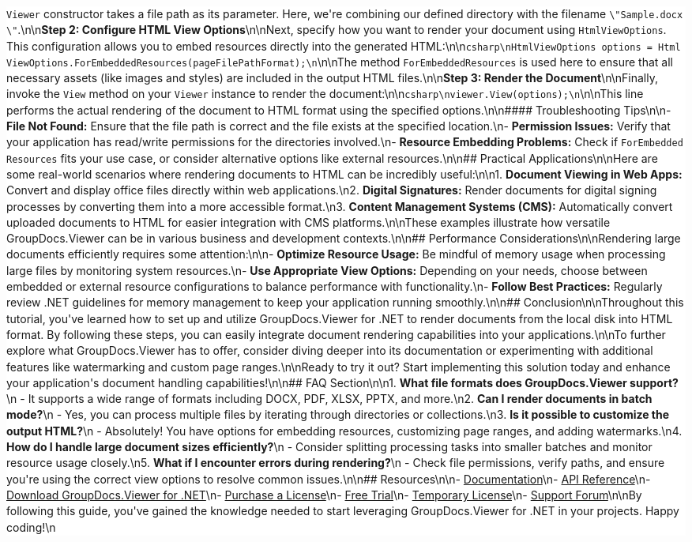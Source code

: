 `Viewer` constructor takes a file path as its parameter. Here, we're combining our defined directory with the filename `\"Sample.docx\"`.\n\n**Step 2: Configure HTML View Options**\n\nNext, specify how you want to render your document using `HtmlViewOptions`. This configuration allows you to embed resources directly into the generated HTML:\n\n```csharp\nHtmlViewOptions options = HtmlViewOptions.ForEmbeddedResources(pageFilePathFormat);\n```\n\nThe method `ForEmbeddedResources` is used here to ensure that all necessary assets (like images and styles) are included in the output HTML files.\n\n**Step 3: Render the Document**\n\nFinally, invoke the `View` method on your `Viewer` instance to render the document:\n\n```csharp\nviewer.View(options);\n```\n\nThis line performs the actual rendering of the document to HTML format using the specified options.\n\n#### Troubleshooting Tips\n\n- **File Not Found:** Ensure that the file path is correct and the file exists at the specified location.\n- **Permission Issues:** Verify that your application has read/write permissions for the directories involved.\n- **Resource Embedding Problems:** Check if `ForEmbeddedResources` fits your use case, or consider alternative options like external resources.\n\n## Practical Applications\n\nHere are some real-world scenarios where rendering documents to HTML can be incredibly useful:\n\n1. **Document Viewing in Web Apps:** Convert and display office files directly within web applications.\n2. **Digital Signatures:** Render documents for digital signing processes by converting them into a more accessible format.\n3. **Content Management Systems (CMS):** Automatically convert uploaded documents to HTML for easier integration with CMS platforms.\n\nThese examples illustrate how versatile GroupDocs.Viewer can be in various business and development contexts.\n\n## Performance Considerations\n\nRendering large documents efficiently requires some attention:\n\n- **Optimize Resource Usage:** Be mindful of memory usage when processing large files by monitoring system resources.\n- **Use Appropriate View Options:** Depending on your needs, choose between embedded or external resource configurations to balance performance with functionality.\n- **Follow Best Practices:** Regularly review .NET guidelines for memory management to keep your application running smoothly.\n\n## Conclusion\n\nThroughout this tutorial, you've learned how to set up and utilize GroupDocs.Viewer for .NET to render documents from the local disk into HTML format. By following these steps, you can easily integrate document rendering capabilities into your applications.\n\nTo further explore what GroupDocs.Viewer has to offer, consider diving deeper into its documentation or experimenting with additional features like watermarking and custom page ranges.\n\nReady to try it out? Start implementing this solution today and enhance your application's document handling capabilities!\n\n## FAQ Section\n\n1. **What file formats does GroupDocs.Viewer support?**\n   - It supports a wide range of formats including DOCX, PDF, XLSX, PPTX, and more.\n2. **Can I render documents in batch mode?**\n   - Yes, you can process multiple files by iterating through directories or collections.\n3. **Is it possible to customize the output HTML?**\n   - Absolutely! You have options for embedding resources, customizing page ranges, and adding watermarks.\n4. **How do I handle large document sizes efficiently?**\n   - Consider splitting processing tasks into smaller batches and monitor resource usage closely.\n5. **What if I encounter errors during
rendering?**\n   - Check file permissions, verify paths, and ensure you're using the correct view options to resolve common issues.\n\n## Resources\n\n- [Documentation](https://docs.groupdocs.com/viewer/net/)\n- [API Reference](https://reference.groupdocs.com/viewer/net/)\n- [Download GroupDocs.Viewer for .NET](https://releases.groupdocs.com/viewer/net/)\n- [Purchase a License](https://purchase.groupdocs.com/buy)\n- [Free Trial](https://releases.groupdocs.com/viewer/net/)\n- [Temporary License](https://purchase.groupdocs.com/temporary-license/)\n- [Support Forum](https://forum.groupdocs.com/c/viewer/10)\n\nBy following this guide, you've gained the knowledge needed to start leveraging GroupDocs.Viewer for .NET in your projects. Happy coding!\n
